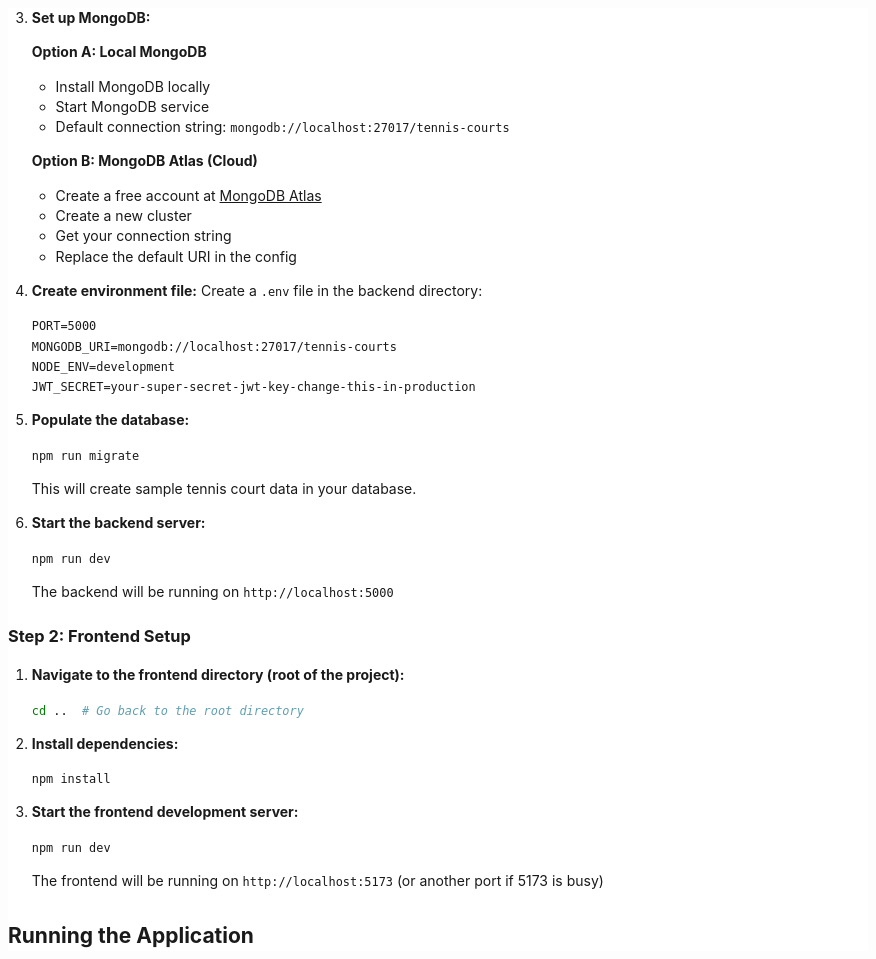 3. **Set up MongoDB:**

   **Option A: Local MongoDB**

   - Install MongoDB locally
   - Start MongoDB service
   - Default connection string: `mongodb://localhost:27017/tennis-courts`

   **Option B: MongoDB Atlas (Cloud)**

   - Create a free account at [MongoDB Atlas](https://www.mongodb.com/atlas)
   - Create a new cluster
   - Get your connection string
   - Replace the default URI in the config

4. **Create environment file:**
   Create a `.env` file in the backend directory:

   ```env
   PORT=5000
   MONGODB_URI=mongodb://localhost:27017/tennis-courts
   NODE_ENV=development
   JWT_SECRET=your-super-secret-jwt-key-change-this-in-production
   ```

5. **Populate the database:**

   ```bash
   npm run migrate
   ```

   This will create sample tennis court data in your database.

6. **Start the backend server:**
   ```bash
   npm run dev
   ```
   The backend will be running on `http://localhost:5000`

### Step 2: Frontend Setup

1. **Navigate to the frontend directory (root of the project):**

   ```bash
   cd ..  # Go back to the root directory
   ```

2. **Install dependencies:**

   ```bash
   npm install
   ```

3. **Start the frontend development server:**
   ```bash
   npm run dev
   ```
   The frontend will be running on `http://localhost:5173` (or another port if 5173 is busy)

## Running the Application

